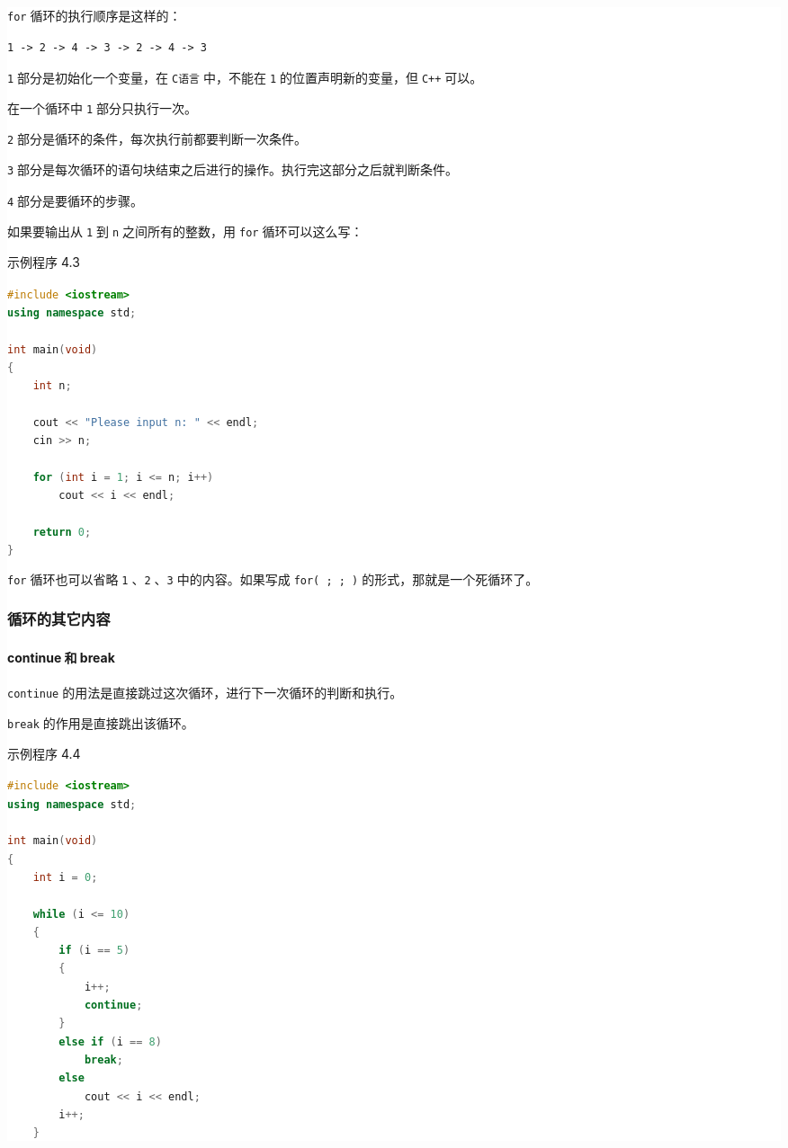 `for` 循环的执行顺序是这样的：

```
1 -> 2 -> 4 -> 3 -> 2 -> 4 -> 3
```

`1` 部分是初始化一个变量，在 `C语言` 中，不能在 `1` 的位置声明新的变量，但 `C++` 可以。

在一个循环中 `1` 部分只执行一次。

`2` 部分是循环的条件，每次执行前都要判断一次条件。

`3` 部分是每次循环的语句块结束之后进行的操作。执行完这部分之后就判断条件。

`4` 部分是要循环的步骤。

如果要输出从 `1` 到 `n` 之间所有的整数，用 `for` 循环可以这么写：

示例程序 4.3

```cpp
#include <iostream>
using namespace std;

int main(void)
{
    int n;

    cout << "Please input n: " << endl;
    cin >> n;

    for (int i = 1; i <= n; i++)
        cout << i << endl;

    return 0;
}
```

`for` 循环也可以省略 `1` 、`2` 、`3`  中的内容。如果写成 `for( ; ; )` 的形式，那就是一个死循环了。

### 循环的其它内容

#### continue 和 break

`continue` 的用法是直接跳过这次循环，进行下一次循环的判断和执行。

`break` 的作用是直接跳出该循环。

示例程序 4.4

```cpp
#include <iostream>
using namespace std;

int main(void)
{
    int i = 0;

    while (i <= 10)
    {
        if (i == 5)
        {
            i++;
            continue;
        }
        else if (i == 8)
            break;
        else
            cout << i << endl;
        i++;
    }
```